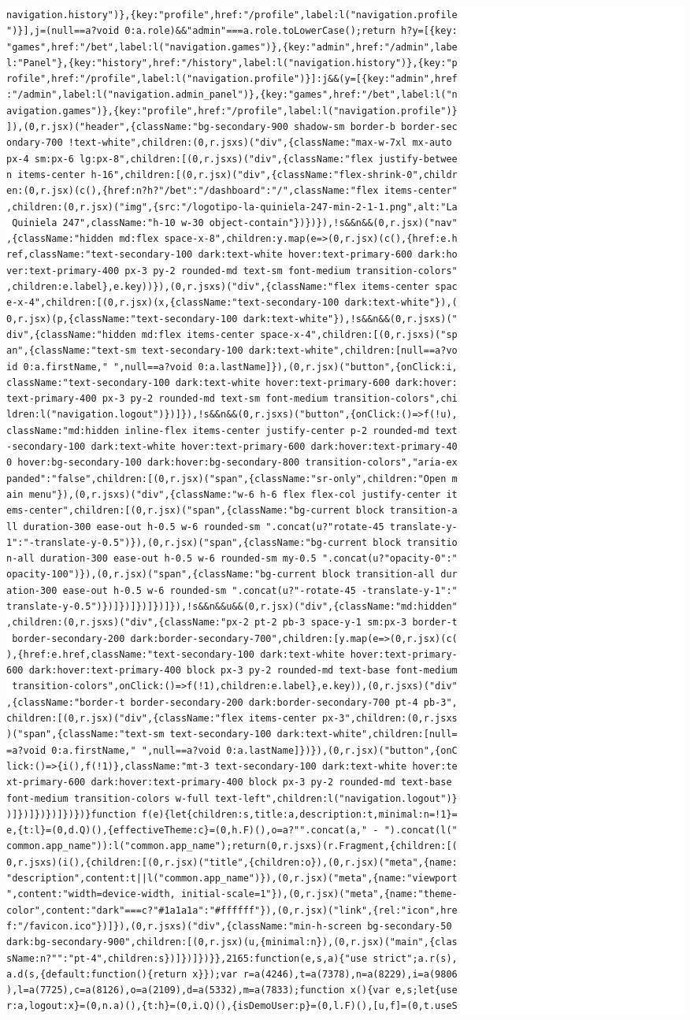 ```
navigation.history")},{key:"profile",href:"/profile",label:l("navigation.profile
")}],j=(null==a?void 0:a.role)&&"admin"===a.role.toLowerCase();return h?y=[{key:
"games",href:"/bet",label:l("navigation.games")},{key:"admin",href:"/admin",labe
l:"Panel"},{key:"history",href:"/history",label:l("navigation.history")},{key:"p
rofile",href:"/profile",label:l("navigation.profile")}]:j&&(y=[{key:"admin",href
:"/admin",label:l("navigation.admin_panel")},{key:"games",href:"/bet",label:l("n
avigation.games")},{key:"profile",href:"/profile",label:l("navigation.profile")}
]),(0,r.jsx)("header",{className:"bg-secondary-900 shadow-sm border-b border-sec
ondary-700 !text-white",children:(0,r.jsxs)("div",{className:"max-w-7xl mx-auto
px-4 sm:px-6 lg:px-8",children:[(0,r.jsxs)("div",{className:"flex justify-betwee
n items-center h-16",children:[(0,r.jsx)("div",{className:"flex-shrink-0",childr
en:(0,r.jsx)(c(),{href:n?h?"/bet":"/dashboard":"/",className:"flex items-center"
,children:(0,r.jsx)("img",{src:"/logotipo-la-quiniela-247-min-2-1-1.png",alt:"La
 Quiniela 247",className:"h-10 w-30 object-contain"})})}),!s&&n&&(0,r.jsx)("nav"
,{className:"hidden md:flex space-x-8",children:y.map(e=>(0,r.jsx)(c(),{href:e.h
ref,className:"text-secondary-100 dark:text-white hover:text-primary-600 dark:ho
ver:text-primary-400 px-3 py-2 rounded-md text-sm font-medium transition-colors"
,children:e.label},e.key))}),(0,r.jsxs)("div",{className:"flex items-center spac
e-x-4",children:[(0,r.jsx)(x,{className:"text-secondary-100 dark:text-white"}),(
0,r.jsx)(p,{className:"text-secondary-100 dark:text-white"}),!s&&n&&(0,r.jsxs)("
div",{className:"hidden md:flex items-center space-x-4",children:[(0,r.jsxs)("sp
an",{className:"text-sm text-secondary-100 dark:text-white",children:[null==a?vo
id 0:a.firstName," ",null==a?void 0:a.lastName]}),(0,r.jsx)("button",{onClick:i,
className:"text-secondary-100 dark:text-white hover:text-primary-600 dark:hover:
text-primary-400 px-3 py-2 rounded-md text-sm font-medium transition-colors",chi
ldren:l("navigation.logout")})]}),!s&&n&&(0,r.jsxs)("button",{onClick:()=>f(!u),
className:"md:hidden inline-flex items-center justify-center p-2 rounded-md text
-secondary-100 dark:text-white hover:text-primary-600 dark:hover:text-primary-40
0 hover:bg-secondary-100 dark:hover:bg-secondary-800 transition-colors","aria-ex
panded":"false",children:[(0,r.jsx)("span",{className:"sr-only",children:"Open m
ain menu"}),(0,r.jsxs)("div",{className:"w-6 h-6 flex flex-col justify-center it
ems-center",children:[(0,r.jsx)("span",{className:"bg-current block transition-a
ll duration-300 ease-out h-0.5 w-6 rounded-sm ".concat(u?"rotate-45 translate-y-
1":"-translate-y-0.5")}),(0,r.jsx)("span",{className:"bg-current block transitio
n-all duration-300 ease-out h-0.5 w-6 rounded-sm my-0.5 ".concat(u?"opacity-0":"
opacity-100")}),(0,r.jsx)("span",{className:"bg-current block transition-all dur
ation-300 ease-out h-0.5 w-6 rounded-sm ".concat(u?"-rotate-45 -translate-y-1":"
translate-y-0.5")})]})]})]})]}),!s&&n&&u&&(0,r.jsx)("div",{className:"md:hidden"
,children:(0,r.jsxs)("div",{className:"px-2 pt-2 pb-3 space-y-1 sm:px-3 border-t
 border-secondary-200 dark:border-secondary-700",children:[y.map(e=>(0,r.jsx)(c(
),{href:e.href,className:"text-secondary-100 dark:text-white hover:text-primary-
600 dark:hover:text-primary-400 block px-3 py-2 rounded-md text-base font-medium
 transition-colors",onClick:()=>f(!1),children:e.label},e.key)),(0,r.jsxs)("div"
,{className:"border-t border-secondary-200 dark:border-secondary-700 pt-4 pb-3",
children:[(0,r.jsx)("div",{className:"flex items-center px-3",children:(0,r.jsxs
)("span",{className:"text-sm text-secondary-100 dark:text-white",children:[null=
=a?void 0:a.firstName," ",null==a?void 0:a.lastName]})}),(0,r.jsx)("button",{onC
lick:()=>{i(),f(!1)},className:"mt-3 text-secondary-100 dark:text-white hover:te
xt-primary-600 dark:hover:text-primary-400 block px-3 py-2 rounded-md text-base
font-medium transition-colors w-full text-left",children:l("navigation.logout")}
)]})]})})]})})}function f(e){let{children:s,title:a,description:t,minimal:n=!1}=
e,{t:l}=(0,d.Q)(),{effectiveTheme:c}=(0,h.F)(),o=a?"".concat(a," - ").concat(l("
common.app_name")):l("common.app_name");return(0,r.jsxs)(r.Fragment,{children:[(
0,r.jsxs)(i(),{children:[(0,r.jsx)("title",{children:o}),(0,r.jsx)("meta",{name:
"description",content:t||l("common.app_name")}),(0,r.jsx)("meta",{name:"viewport
",content:"width=device-width, initial-scale=1"}),(0,r.jsx)("meta",{name:"theme-
color",content:"dark"===c?"#1a1a1a":"#ffffff"}),(0,r.jsx)("link",{rel:"icon",hre
f:"/favicon.ico"})]}),(0,r.jsxs)("div",{className:"min-h-screen bg-secondary-50
dark:bg-secondary-900",children:[(0,r.jsx)(u,{minimal:n}),(0,r.jsx)("main",{clas
sName:n?"":"pt-4",children:s})]})]})}},2165:function(e,s,a){"use strict";a.r(s),
a.d(s,{default:function(){return x}});var r=a(4246),t=a(7378),n=a(8229),i=a(9806
),l=a(7725),c=a(8126),o=a(2109),d=a(5332),m=a(7833);function x(){var e,s;let{use
r:a,logout:x}=(0,n.a)(),{t:h}=(0,i.Q)(),{isDemoUser:p}=(0,l.F)(),[u,f]=(0,t.useS
```